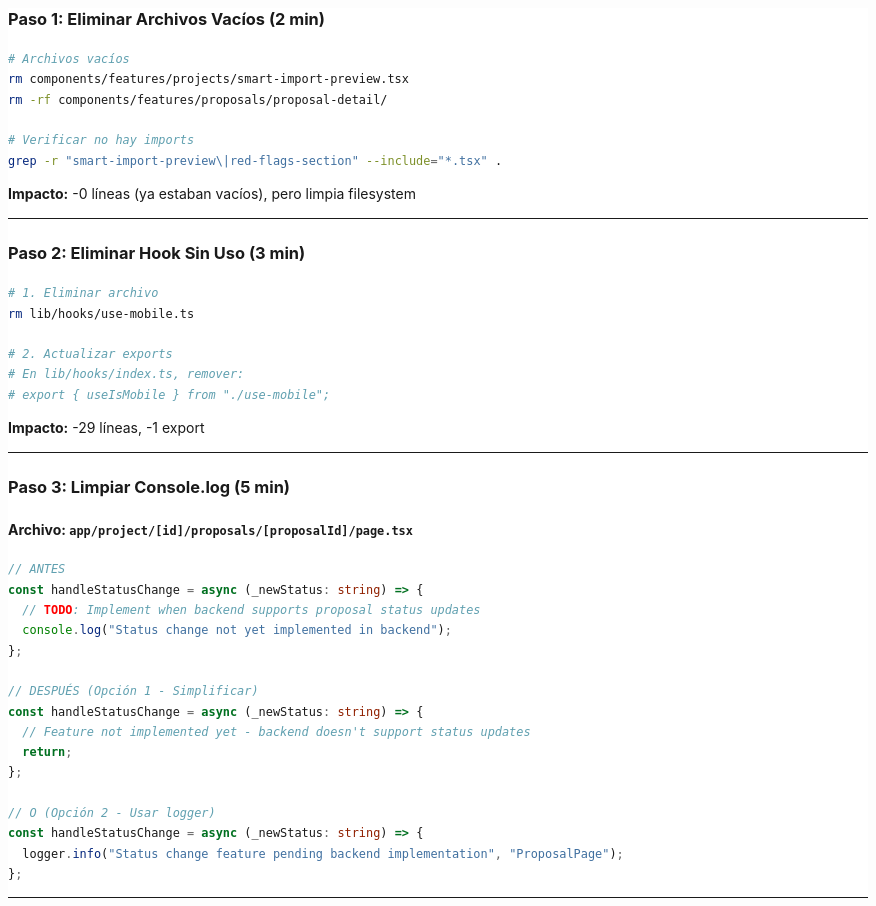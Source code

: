 ### Paso 1: Eliminar Archivos Vacíos (2 min)

```bash
# Archivos vacíos
rm components/features/projects/smart-import-preview.tsx
rm -rf components/features/proposals/proposal-detail/

# Verificar no hay imports
grep -r "smart-import-preview\|red-flags-section" --include="*.tsx" .
```

**Impacto:** -0 líneas (ya estaban vacíos), pero limpia filesystem

---

### Paso 2: Eliminar Hook Sin Uso (3 min)

```bash
# 1. Eliminar archivo
rm lib/hooks/use-mobile.ts

# 2. Actualizar exports
# En lib/hooks/index.ts, remover:
# export { useIsMobile } from "./use-mobile";
```

**Impacto:** -29 líneas, -1 export

---

### Paso 3: Limpiar Console.log (5 min)

#### Archivo: `app/project/[id]/proposals/[proposalId]/page.tsx`

```typescript
// ANTES
const handleStatusChange = async (_newStatus: string) => {
  // TODO: Implement when backend supports proposal status updates
  console.log("Status change not yet implemented in backend");
};

// DESPUÉS (Opción 1 - Simplificar)
const handleStatusChange = async (_newStatus: string) => {
  // Feature not implemented yet - backend doesn't support status updates
  return;
};

// O (Opción 2 - Usar logger)
const handleStatusChange = async (_newStatus: string) => {
  logger.info("Status change feature pending backend implementation", "ProposalPage");
};
```

---